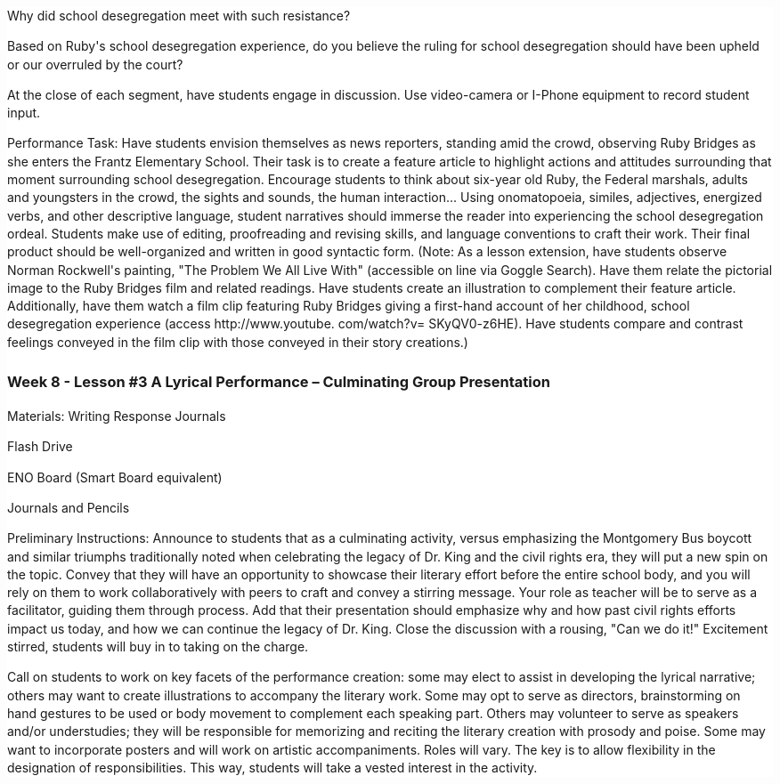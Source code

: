  <p>
  Why did school desegregation meet with such resistance?
 </p>
 <p>
  Based on Ruby's school desegregation experience, do you believe the ruling for school desegregation should have been upheld or our overruled by the court?
 </p>
<p>
  At the close of each segment, have students engage in discussion. Use video-camera or I-Phone equipment to record student input.
 </p>
<p>
  Performance Task: Have students envision themselves as news reporters, standing amid the crowd, observing Ruby Bridges as she enters the Frantz Elementary School. Their task is to create a feature article to highlight actions and attitudes surrounding that moment surrounding school desegregation. Encourage students to think about six-year old Ruby, the Federal marshals, adults and youngsters in the crowd, the sights and sounds, the human interaction... Using onomatopoeia, similes, adjectives, energized verbs, and other descriptive language, student narratives should immerse the reader into experiencing the school desegregation ordeal. Students make use of editing, proofreading and revising skills, and language conventions to craft their work. Their final product should be well-organized and written in good syntactic form. (Note: As a lesson extension, have students observe Norman Rockwell's painting, "The Problem We All Live With" (accessible on line via Goggle Search). Have them relate the pictorial image to the Ruby Bridges film and related readings. Have students create an illustration to complement their feature article. Additionally, have them watch a film clip featuring Ruby Bridges giving a first-hand account of her childhood, school desegregation experience (access http://www.youtube. com/watch?v= SKyQV0-z6HE). Have students compare and contrast feelings conveyed in the film clip with those conveyed in their story creations.)
 </p>

<h3>
  Week 8 - Lesson #3 A Lyrical Performance – Culminating Group Presentation
 </h3>
 <p>
  Materials: Writing Response Journals
 </p>
 <p>
  Flash Drive
 </p>
 <p>
  ENO Board (Smart Board equivalent)
 </p>
 <p>
  Journals and Pencils
 </p>
<p>
  Preliminary Instructions: Announce to students that as a culminating activity, versus emphasizing the Montgomery Bus boycott and similar triumphs traditionally noted when celebrating the legacy of Dr. King and the civil rights era, they will put a new spin on the topic. Convey that they will have an opportunity to showcase their literary effort before the entire school body, and you will rely on them to work collaboratively with peers to craft and convey a stirring message. Your role as teacher will be to serve as a facilitator, guiding them through process. Add that their presentation should emphasize why and how past civil rights efforts impact us today, and how we can continue the legacy of Dr. King. Close the discussion with a rousing, "Can we do it!" Excitement stirred, students will buy in to taking on the charge.
 </p>
<p>
  Call on students to work on key facets of the performance creation: some may elect to assist in developing the lyrical narrative; others may want to create illustrations to accompany the literary work. Some may opt to serve as directors, brainstorming on hand gestures to be used or body movement to complement each speaking part. Others may volunteer to serve as speakers and/or understudies; they will be responsible for memorizing and reciting the literary creation with prosody and poise. Some may want to incorporate posters and will work on artistic accompaniments. Roles will vary. The key is to allow flexibility in the designation of responsibilities. This way, students will take a vested interest in the activity.